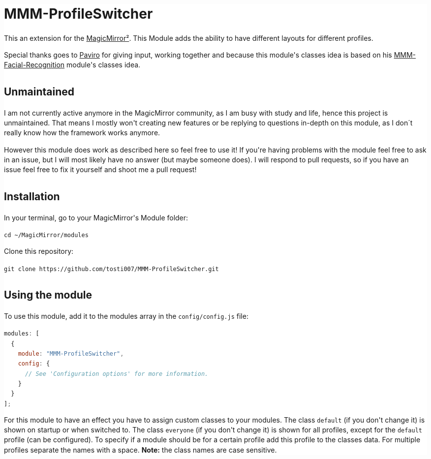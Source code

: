 ﻿

[mmm-facial-recognition]: https://github.com/paviro/MMM-Facial-Recognition
[mmm-profileswitcher]: https://github.com/tosti007/MMM-ProfileSwitcher

# MMM-ProfileSwitcher

This an extension for the [MagicMirror²](https://magicmirror.builders/).
This Module adds the ability to have different layouts for different profiles.

Special thanks goes to [Paviro](https://github.com/paviro) for giving input, working together and because this module's classes idea is based on his [MMM-Facial-Recognition] module's classes idea.

## Unmaintained

I am not currently active anymore in the MagicMirror community, as I am busy with study and life, hence this project is unmaintained. That means I mostly won't creating new features or be replying to questions in-depth on this module, as I don´t really know how the framework works anymore.

However this module does work as described here so feel free to use it! If you're having problems with the module feel free to ask in an issue, but I will most likely have no answer (but maybe someone does). I will respond to pull requests, so if you have an issue feel free to fix it yourself and shoot me a pull request!

## Installation

In your terminal, go to your MagicMirror's Module folder:

```
cd ~/MagicMirror/modules
```

Clone this repository:

```
git clone https://github.com/tosti007/MMM-ProfileSwitcher.git
```

## Using the module

To use this module, add it to the modules array in the `config/config.js` file:

```javascript
modules: [
  {
    module: "MMM-ProfileSwitcher",
    config: {
      // See 'Configuration options' for more information.
    }
  }
];
```

For this module to have an effect you have to assign custom classes to your modules. The class `default` (if you don't change it) is shown on startup or when switched to. The class `everyone` (if you don't change it) is shown for all profiles, except for the `default` profile (can be configured). To specify if a module should be for a certain profile add this profile to the classes data. For multiple profiles separate the names with a space. **Note:** the class names are case sensitive.
